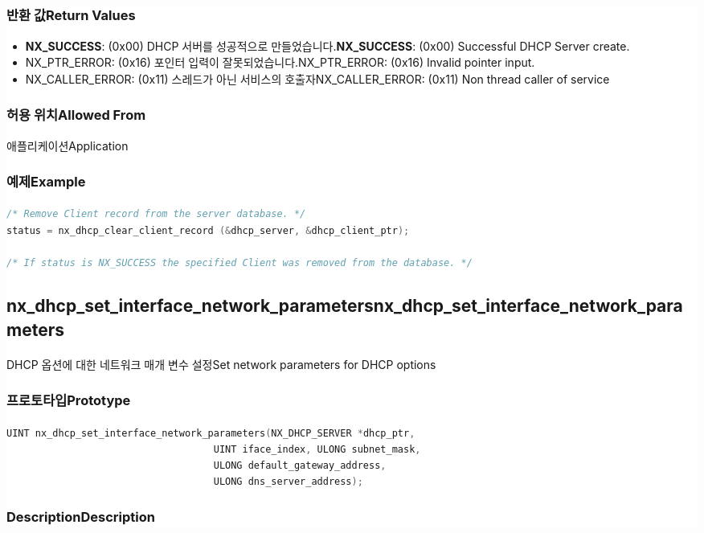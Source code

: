 ### <a name="return-values"></a><span data-ttu-id="dfc59-167">반환 값</span><span class="sxs-lookup"><span data-stu-id="dfc59-167">Return Values</span></span>

- <span data-ttu-id="dfc59-168">**NX_SUCCESS**: (0x00) DHCP 서버를 성공적으로 만들었습니다.</span><span class="sxs-lookup"><span data-stu-id="dfc59-168">**NX_SUCCESS**: (0x00) Successful DHCP Server create.</span></span>
- <span data-ttu-id="dfc59-169">NX_PTR_ERROR: (0x16) 포인터 입력이 잘못되었습니다.</span><span class="sxs-lookup"><span data-stu-id="dfc59-169">NX_PTR_ERROR: (0x16) Invalid pointer input.</span></span>
- <span data-ttu-id="dfc59-170">NX_CALLER_ERROR: (0x11) 스레드가 아닌 서비스의 호출자</span><span class="sxs-lookup"><span data-stu-id="dfc59-170">NX_CALLER_ERROR: (0x11) Non thread caller of service</span></span>

### <a name="allowed-from"></a><span data-ttu-id="dfc59-171">허용 위치</span><span class="sxs-lookup"><span data-stu-id="dfc59-171">Allowed From</span></span>

<span data-ttu-id="dfc59-172">애플리케이션</span><span class="sxs-lookup"><span data-stu-id="dfc59-172">Application</span></span>

### <a name="example"></a><span data-ttu-id="dfc59-173">예제</span><span class="sxs-lookup"><span data-stu-id="dfc59-173">Example</span></span>

```c
/* Remove Client record from the server database. */
status = nx_dhcp_clear_client_record (&dhcp_server, &dhcp_client_ptr);

/* If status is NX_SUCCESS the specified Client was removed from the database. */
```

## <a name="nx_dhcp_set_interface_network_parameters"></a><span data-ttu-id="dfc59-174">nx_dhcp_set_interface_network_parameters</span><span class="sxs-lookup"><span data-stu-id="dfc59-174">nx_dhcp_set_interface_network_parameters</span></span>

<span data-ttu-id="dfc59-175">DHCP 옵션에 대한 네트워크 매개 변수 설정</span><span class="sxs-lookup"><span data-stu-id="dfc59-175">Set network parameters for DHCP options</span></span>

### <a name="prototype"></a><span data-ttu-id="dfc59-176">프로토타입</span><span class="sxs-lookup"><span data-stu-id="dfc59-176">Prototype</span></span>

```c
UINT nx_dhcp_set_interface_network_parameters(NX_DHCP_SERVER *dhcp_ptr,
                                    UINT iface_index, ULONG subnet_mask,
                                    ULONG default_gateway_address,
                                    ULONG dns_server_address);
```

### <a name="description"></a><span data-ttu-id="dfc59-177">Description</span><span class="sxs-lookup"><span data-stu-id="dfc59-177">Description</span></span>
